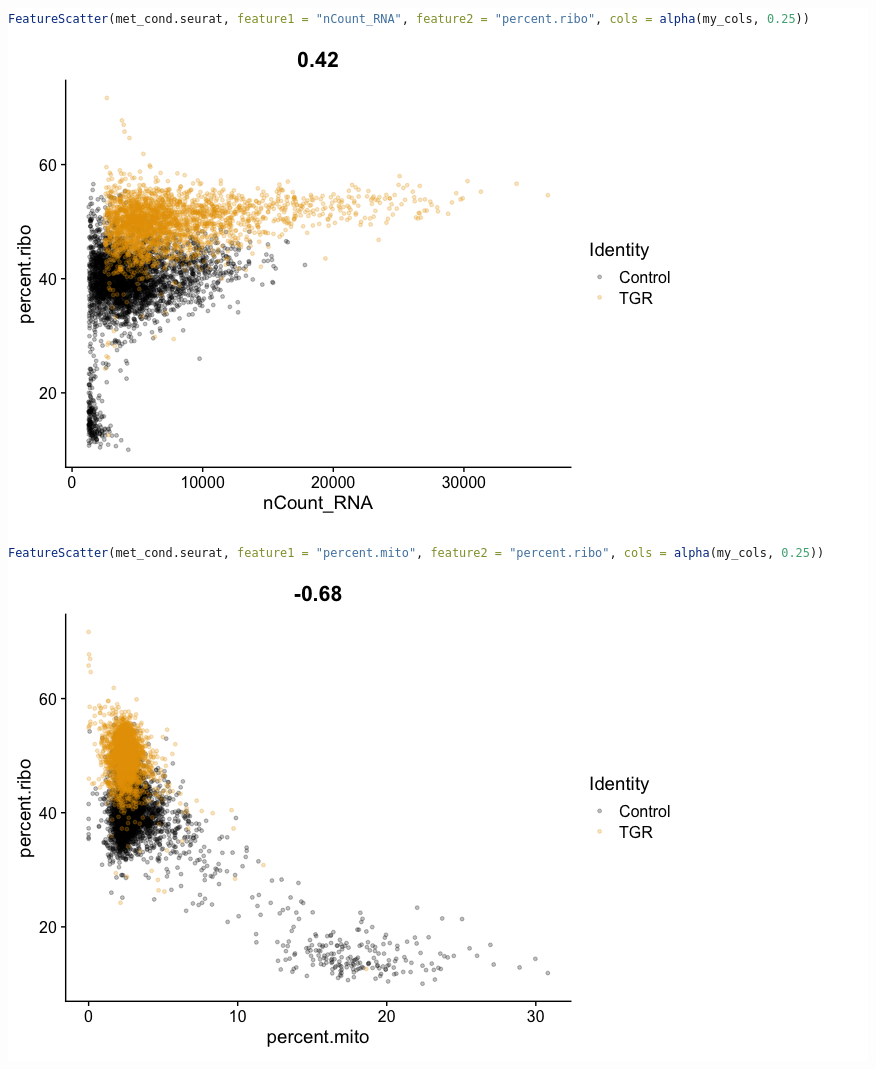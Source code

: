 ``` r
FeatureScatter(met_cond.seurat, feature1 = "nCount_RNA", feature2 = "percent.ribo", cols = alpha(my_cols, 0.25))
```

![](CD8_dataset_incorporation_files/figure-gfm/unnamed-chunk-13-1.png)

``` r
FeatureScatter(met_cond.seurat, feature1 = "percent.mito", feature2 = "percent.ribo", cols = alpha(my_cols, 0.25))
```

![](CD8_dataset_incorporation_files/figure-gfm/unnamed-chunk-14-1.png)
